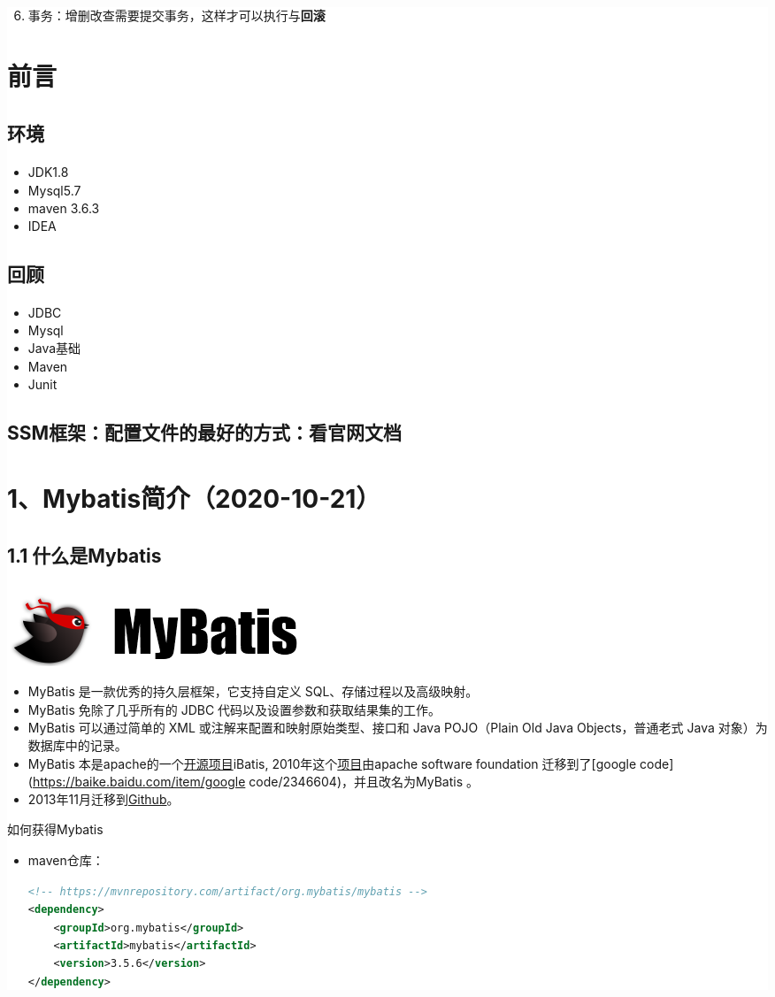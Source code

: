 6. 事务：增删改查需要提交事务，这样才可以执行与**回滚**

# 前言

## 环境

- JDK1.8
- Mysql5.7
- maven 3.6.3
- IDEA

## 回顾

- JDBC
- Mysql
- Java基础
- Maven
- Junit

## SSM框架：配置文件的最好的方式：看官网文档





# 1、Mybatis简介（2020-10-21）

## 1.1 什么是Mybatis

![image-20210512113131639](img/Mybaitis/image-20210512113131639-1620790293620.png)

- MyBatis 是一款优秀的持久层框架，它支持自定义 SQL、存储过程以及高级映射。
- MyBatis 免除了几乎所有的 JDBC 代码以及设置参数和获取结果集的工作。
- MyBatis 可以通过简单的 XML 或注解来配置和映射原始类型、接口和 Java POJO（Plain Old Java Objects，普通老式 Java 对象）为数据库中的记录。
- MyBatis 本是apache的一个[开源项目](https://baike.baidu.com/item/开源项目/3406069)iBatis, 2010年这个[项目](https://baike.baidu.com/item/项目/477803)由apache software foundation 迁移到了[google code](https://baike.baidu.com/item/google code/2346604)，并且改名为MyBatis 。
- 2013年11月迁移到[Github](https://baike.baidu.com/item/Github/10145341)。



如何获得Mybatis

- maven仓库：

    ~~~xml
    <!-- https://mvnrepository.com/artifact/org.mybatis/mybatis -->
    <dependency>
        <groupId>org.mybatis</groupId>
        <artifactId>mybatis</artifactId>
        <version>3.5.6</version>
    </dependency>
    ~~~
